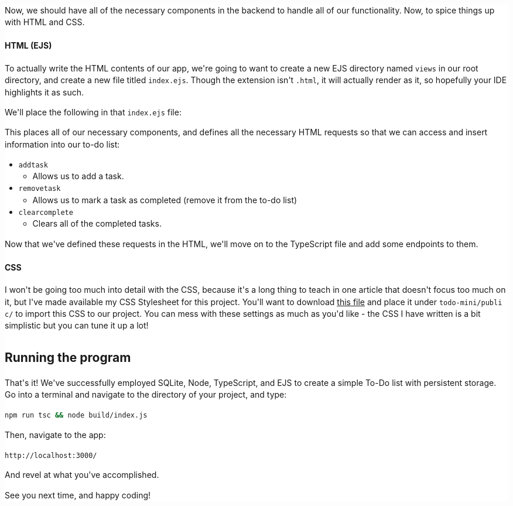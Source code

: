 Now, we should have all of the necessary components in the backend to handle all of our functionality. Now, to spice things up with HTML and CSS.

#### HTML (EJS)

To actually write the HTML contents of our app, we're going to want to create a new EJS directory named `views` in our root directory, and create a new file titled `index.ejs`. Though the extension isn't `.html`, it will actually render as it, so hopefully your IDE highlights it as such.

We'll place the following in that `index.ejs` file:

<script src="https://gist.github.com/LeoSaucedo/de8b57872be6ad0f6107257dc9f38284.js"></script>

This places all of our necessary components, and defines all the necessary HTML requests so that we can access and insert information into our to-do list:

- `addtask`
  - Allows us to add a task.
- `removetask`
  - Allows us to mark a task as completed (remove it from the to-do list)
- `clearcomplete`
  - Clears all of the completed tasks.

Now that we've defined these requests in the HTML, we'll move on to the TypeScript file and add some endpoints to them.

#### CSS

I won't be going too much into detail with the CSS, because it's a long thing to teach in one article that doesn't focus too much on it, but I've made available my CSS Stylesheet for this project. You'll want to download [this file](https://github.com/LeoSaucedo/todo-mini/blob/master/public/styles.css) and place it under `todo-mini/public/` to import this CSS to our project. You can mess with these settings as much as you'd like - the CSS I have written is a bit simplistic but you can tune it up a lot!

## Running the program

That's it! We've successfully employed SQLite, Node, TypeScript, and EJS to create a simple To-Do list with persistent storage. Go into a terminal and navigate to the directory of your project, and type:

```bash
npm run tsc && node build/index.js
```

Then, navigate to the app:

```html
http://localhost:3000/
```

And revel at what you've accomplished.

See you next time, and happy coding!
